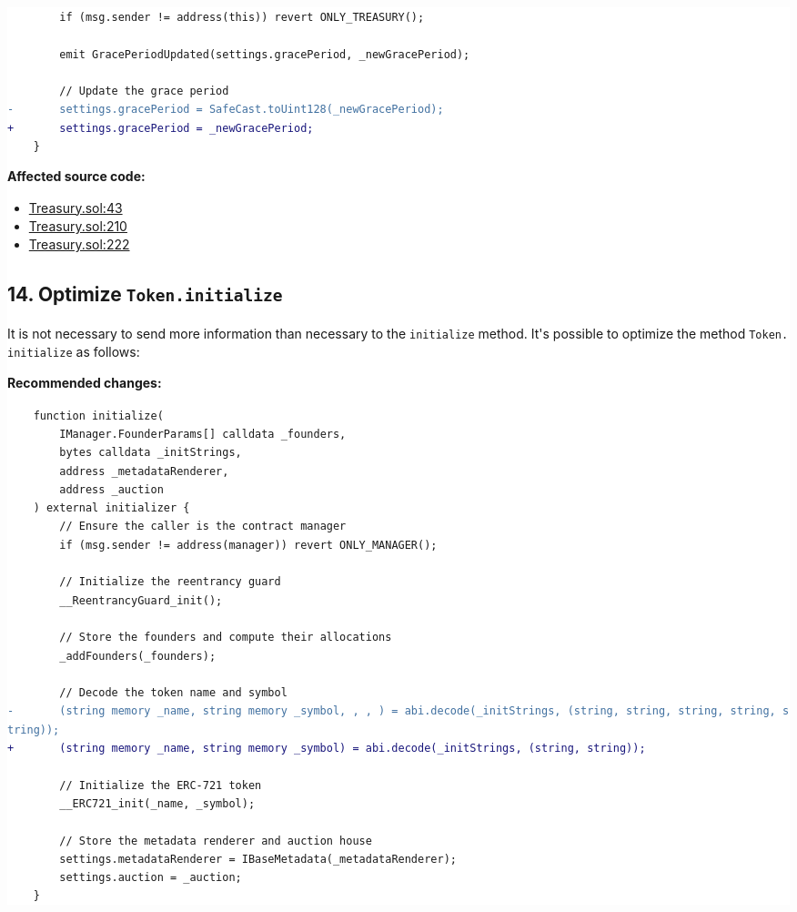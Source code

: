 ```diff
        if (msg.sender != address(this)) revert ONLY_TREASURY();

        emit GracePeriodUpdated(settings.gracePeriod, _newGracePeriod);

        // Update the grace period
-       settings.gracePeriod = SafeCast.toUint128(_newGracePeriod);
+       settings.gracePeriod = _newGracePeriod;
    }
```

**Affected source code:**

- [Treasury.sol:43](https://github.com/code-423n4/2022-09-nouns-builder/blob/7e9fddbbacdd7d7812e912a369cfd862ee67dc03/src/governance/treasury/Treasury.sol#L43)
- [Treasury.sol:210](https://github.com/code-423n4/2022-09-nouns-builder/blob/7e9fddbbacdd7d7812e912a369cfd862ee67dc03/src/governance/treasury/Treasury.sol#L210)
- [Treasury.sol:222](https://github.com/code-423n4/2022-09-nouns-builder/blob/7e9fddbbacdd7d7812e912a369cfd862ee67dc03/src/governance/treasury/Treasury.sol#L222)

## **14. Optimize `Token.initialize`**

It is not necessary to send more information than necessary to the `initialize` method. It's possible to optimize the method `Token.initialize` as follows:

**Recommended changes:**

```diff
    function initialize(
        IManager.FounderParams[] calldata _founders,
        bytes calldata _initStrings,
        address _metadataRenderer,
        address _auction
    ) external initializer {
        // Ensure the caller is the contract manager
        if (msg.sender != address(manager)) revert ONLY_MANAGER();

        // Initialize the reentrancy guard
        __ReentrancyGuard_init();

        // Store the founders and compute their allocations
        _addFounders(_founders);

        // Decode the token name and symbol
-       (string memory _name, string memory _symbol, , , ) = abi.decode(_initStrings, (string, string, string, string, string));
+       (string memory _name, string memory _symbol) = abi.decode(_initStrings, (string, string));

        // Initialize the ERC-721 token
        __ERC721_init(_name, _symbol);

        // Store the metadata renderer and auction house
        settings.metadataRenderer = IBaseMetadata(_metadataRenderer);
        settings.auction = _auction;
    }
```
